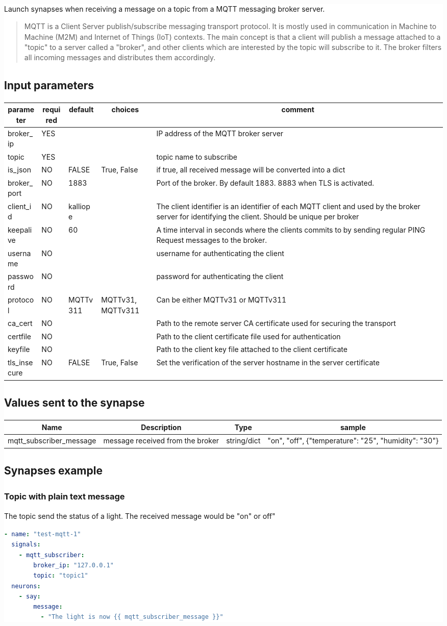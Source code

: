 Launch synapses when receiving a message on a topic from a MQTT messaging broker server.

>MQTT is a Client Server publish/subscribe messaging transport protocol.
It is mostly used in communication in Machine to Machine (M2M) and Internet of Things (IoT) contexts.
The main concept is that a client will publish a message attached to a "topic" to a server called a "broker", and other clients which are interested by the topic will subscribe to it.
The broker filters all incoming messages and distributes them accordingly.

## Input parameters

| parameter    | required | default  | choices             | comment                                                                                                                                          |
|--------------|----------|----------|---------------------|--------------------------------------------------------------------------------------------------------------------------------------------------|
| broker_ip    | YES      |          |                     | IP address of the MQTT broker server                                                                                                             |
| topic        | YES      |          |                     | topic name to subscribe                                                                                                                          |
| is_json      | NO       | FALSE    | True, False         | if true, all received message will be converted into a dict                                                                                      |
| broker_port  | NO       | 1883     |                     | Port of the broker. By default 1883. 8883 when TLS is activated.                                                                                 |
| client_id    | NO       | kalliope |                     | The client identifier is an identifier of each MQTT client and used by the broker server for identifying the client. Should be unique per broker |
| keepalive    | NO       | 60       |                     | A time interval in seconds where the clients commits to by sending regular PING Request messages to the broker.                                  |
| username     | NO       |          |                     | username for authenticating the client                                                                                                           |
| password     | NO       |          |                     | password for authenticating the client                                                                                                           |
| protocol     | NO       | MQTTv311 |   MQTTv31, MQTTv311 | Can be either MQTTv31 or MQTTv311                                                                                                                |
| ca_cert      | NO       |          |                     | Path to the remote server CA certificate used for securing the transport                                                                         |
| certfile     | NO       |          |                     | Path to the client certificate file used for authentication                                                                                      |
| keyfile      | NO       |          |                     | Path to the client key file attached to the client certificate                                                                                   |
| tls_insecure | NO       | FALSE    | True, False         | Set the verification of the server hostname in the server certificate                                                                            |


## Values sent to the synapse

| Name                    | Description                      | Type        | sample                                               |
|-------------------------|----------------------------------|-------------|------------------------------------------------------|
| mqtt_subscriber_message | message received from the broker | string/dict | "on", "off", {"temperature": "25", "humidity": "30"} |


## Synapses example

### Topic with plain text message

The topic send the status of a light. The received message would be "on" or off"
```yaml
- name: "test-mqtt-1"
  signals:
    - mqtt_subscriber:
        broker_ip: "127.0.0.1"
        topic: "topic1"
  neurons:
    - say:
        message:
          - "The light is now {{ mqtt_subscriber_message }}"
```
